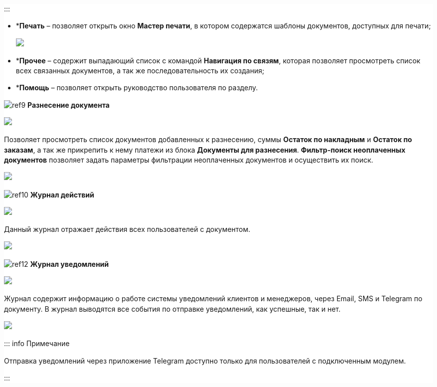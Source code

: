 :::

- ***Печать** – позволяет открыть окно **Мастер печати**, в котором содержатся шаблоны документов, доступных для печати;

   ![](Aspose.Words.83ab1c44-6b28-430a-a5f2-4d9e6ba1abd4.548.png)

- ***Прочее** – содержит выпадающий список с командой **Навигация по связям**, которая позволяет просмотреть список всех связанных документов, а так же последовательность их создания;
- ***Помощь** – позволяет открыть руководство пользователя по разделу.

![ref9](Aspose.Words.83ab1c44-6b28-430a-a5f2-4d9e6ba1abd4.023.png) **Разнесение документа**

![](Aspose.Words.83ab1c44-6b28-430a-a5f2-4d9e6ba1abd4.549.png)

Позволяет просмотреть список документов добавленных к разнесению, суммы **Остаток по накладным** и **Остаток по заказам**, а так же прикрепить к нему платежи из блока **Документы для разнесения**. **Фильтр-поиск неоплаченных документов** позволяет задать параметры фильтрации неоплаченных документов и осуществить их поиск.

![](Aspose.Words.83ab1c44-6b28-430a-a5f2-4d9e6ba1abd4.550.png)

![ref10](Aspose.Words.83ab1c44-6b28-430a-a5f2-4d9e6ba1abd4.025.png) **Журнал действий**

![](Aspose.Words.83ab1c44-6b28-430a-a5f2-4d9e6ba1abd4.551.png)

Данный журнал отражает действия всех пользователей с документом.

![](Aspose.Words.83ab1c44-6b28-430a-a5f2-4d9e6ba1abd4.552.png)

![ref12](Aspose.Words.83ab1c44-6b28-430a-a5f2-4d9e6ba1abd4.028.png) **Журнал уведомлений**

![](Aspose.Words.83ab1c44-6b28-430a-a5f2-4d9e6ba1abd4.553.png)

Журнал содержит информацию о работе системы уведомлений клиентов и менеджеров, через Email, SMS и Telegram по документу. В журнал выводятся все события по отправке уведомлений, как успешные, так и нет.

![](Aspose.Words.83ab1c44-6b28-430a-a5f2-4d9e6ba1abd4.554.png)

::: info Примечание

Отправка уведомлений через приложение Telegram доступно только для пользователей с подключенным модулем.

:::